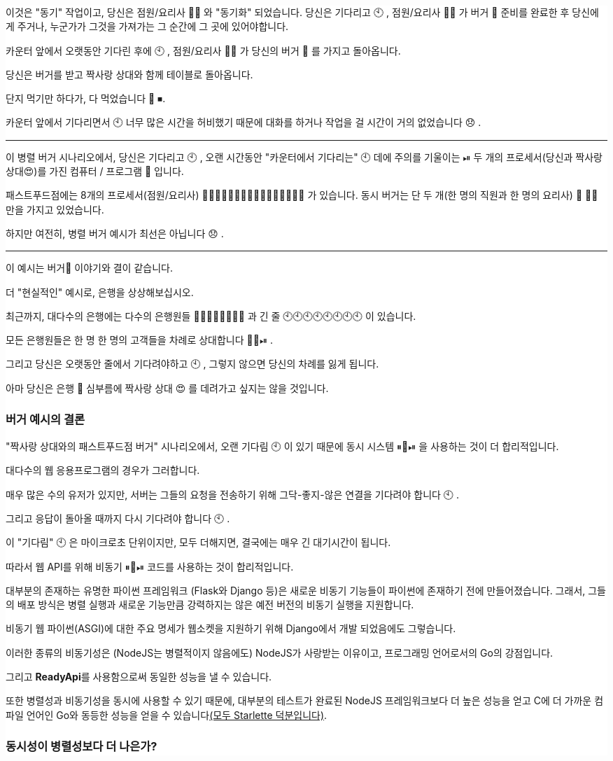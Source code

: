 이것은 "동기" 작업이고, 당신은 점원/요리사 👨‍🍳 와 "동기화" 되었습니다. 당신은 기다리고 🕙 , 점원/요리사 👨‍🍳 가 버거 🍔  준비를 완료한 후 당신에게 주거나, 누군가가 그것을 가져가는 그 순간에 그 곳에 있어야합니다.

카운터 앞에서 오랫동안 기다린 후에 🕙 , 점원/요리사 👨‍🍳 가 당신의 버거 🍔 를 가지고 돌아옵니다.

당신은 버거를 받고 짝사랑 상대와 함께 테이블로 돌아옵니다.

단지 먹기만 하다가, 다 먹었습니다 🍔 ⏹.

카운터 앞에서 기다리면서 🕙  너무 많은 시간을 허비했기 때문에 대화를 하거나 작업을 걸 시간이 거의 없었습니다 😞 .

---

이 병렬 버거 시나리오에서, 당신은 기다리고 🕙 , 오랜 시간동안 "카운터에서 기다리는" 🕙 데에 주의를 기울이는 ⏯ 두 개의 프로세서(당신과 짝사랑 상대😍)를 가진 컴퓨터 / 프로그램 🤖 입니다.

패스트푸드점에는 8개의 프로세서(점원/요리사) 👩‍🍳👨‍🍳👩‍🍳👨‍🍳👩‍🍳👨‍🍳👩‍🍳👨‍🍳 가 있습니다. 동시 버거는 단 두 개(한 명의 직원과 한 명의 요리사) 💁 👨‍🍳 만을 가지고 있었습니다.

하지만 여전히, 병렬 버거 예시가 최선은 아닙니다 😞 .

---

이 예시는 버거🍔 이야기와 결이 같습니다.

더 "현실적인" 예시로, 은행을 상상해보십시오.

최근까지, 대다수의 은행에는 다수의 은행원들 👨‍💼👨‍💼👨‍💼👨‍💼 과 긴 줄 🕙🕙🕙🕙🕙🕙🕙🕙 이 있습니다.

모든 은행원들은 한 명 한 명의 고객들을 차례로 상대합니다 👨‍💼⏯ .

그리고 당신은 오랫동안 줄에서 기다려야하고 🕙 , 그렇지 않으면 당신의 차례를 잃게 됩니다.

아마 당신은 은행 🏦 심부름에 짝사랑 상대 😍 를 데려가고 싶지는 않을 것입니다.

### 버거 예시의 결론

"짝사랑 상대와의 패스트푸드점 버거" 시나리오에서, 오랜 기다림 🕙 이 있기 때문에 동시 시스템 ⏸🔀⏯ 을 사용하는 것이 더 합리적입니다.

대다수의 웹 응용프로그램의 경우가 그러합니다.

매우 많은 수의 유저가 있지만, 서버는 그들의 요청을 전송하기 위해 그닥-좋지-않은 연결을 기다려야 합니다 🕙 .

그리고 응답이 돌아올 때까지 다시 기다려야 합니다 🕙 .

이 "기다림" 🕙 은 마이크로초 단위이지만, 모두 더해지면, 결국에는 매우 긴 대기시간이 됩니다.

따라서 웹 API를 위해 비동기 ⏸🔀⏯ 코드를 사용하는 것이 합리적입니다.

대부분의 존재하는 유명한 파이썬 프레임워크 (Flask와 Django 등)은 새로운 비동기 기능들이 파이썬에 존재하기 전에 만들어졌습니다. 그래서, 그들의 배포 방식은 병렬 실행과 새로운 기능만큼 강력하지는 않은 예전 버전의 비동기 실행을 지원합니다.

비동기 웹 파이썬(ASGI)에 대한 주요 명세가 웹소켓을 지원하기 위해 Django에서 개발 되었음에도 그렇습니다.

이러한 종류의 비동기성은 (NodeJS는 병렬적이지 않음에도) NodeJS가 사랑받는 이유이고, 프로그래밍 언어로서의 Go의 강점입니다.

그리고 **ReadyApi**를 사용함으로써 동일한 성능을 낼 수 있습니다.

또한 병렬성과 비동기성을 동시에 사용할 수 있기 때문에, 대부분의 테스트가 완료된 NodeJS 프레임워크보다 더 높은 성능을 얻고 C에 더 가까운 컴파일 언어인 Go와 동등한 성능을 얻을 수 있습니다<a href="https://www.techempower.com/benchmarks/#section=data-r17&hw=ph&test=query&l=zijmkf-1" class="external-link" target="_blank">(모두 Starlette 덕분입니다)</a>.

### 동시성이 병렬성보다 더 나은가?
